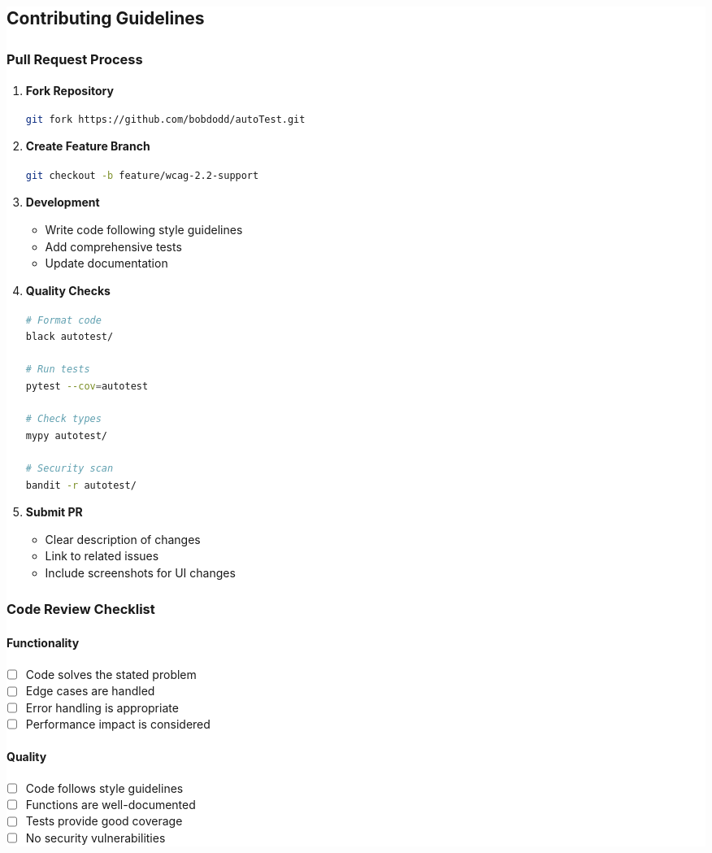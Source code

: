 ## Contributing Guidelines

### Pull Request Process

1. **Fork Repository**
   ```bash
   git fork https://github.com/bobdodd/autoTest.git
   ```

2. **Create Feature Branch**
   ```bash
   git checkout -b feature/wcag-2.2-support
   ```

3. **Development**
   - Write code following style guidelines
   - Add comprehensive tests
   - Update documentation

4. **Quality Checks**
   ```bash
   # Format code
   black autotest/
   
   # Run tests
   pytest --cov=autotest
   
   # Check types
   mypy autotest/
   
   # Security scan
   bandit -r autotest/
   ```

5. **Submit PR**
   - Clear description of changes
   - Link to related issues
   - Include screenshots for UI changes

### Code Review Checklist

#### Functionality
- [ ] Code solves the stated problem
- [ ] Edge cases are handled
- [ ] Error handling is appropriate
- [ ] Performance impact is considered

#### Quality
- [ ] Code follows style guidelines
- [ ] Functions are well-documented
- [ ] Tests provide good coverage
- [ ] No security vulnerabilities

